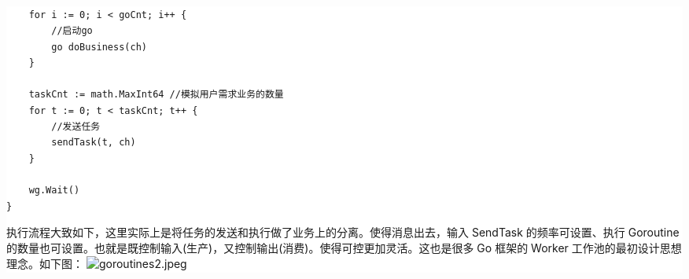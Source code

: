 ```
    for i := 0; i < goCnt; i++ {
        //启动go
        go doBusiness(ch)
    }

    taskCnt := math.MaxInt64 //模拟用户需求业务的数量
    for t := 0; t < taskCnt; t++ {
        //发送任务
        sendTask(t, ch)
    }

    wg.Wait()
}
```

执行流程大致如下，这里实际上是将任务的发送和执行做了业务上的分离。使得消息出去，输入 SendTask 的频率可设置、执行 Goroutine 的数量也可设置。也就是既控制输入(生产)，又控制输出(消费)。使得可控更加灵活。这也是很多 Go 框架的 Worker 工作池的最初设计思想理念。如下图：
![goroutines2.jpeg](https://p1-juejin.byteimg.com/tos-cn-i-k3u1fbpfcp/399d58b6a2f24f6887d2d5af108ac95b~tplv-k3u1fbpfcp-watermark.image?)
